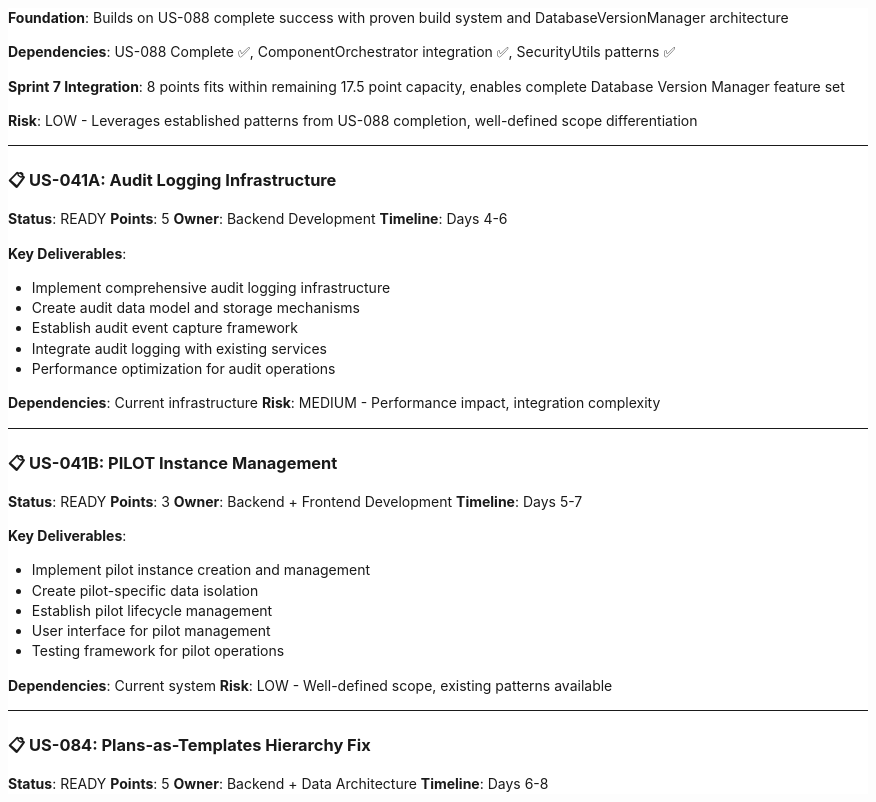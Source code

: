 **Foundation**: Builds on US-088 complete success with proven build system and DatabaseVersionManager architecture

**Dependencies**: US-088 Complete ✅, ComponentOrchestrator integration ✅, SecurityUtils patterns ✅

**Sprint 7 Integration**: 8 points fits within remaining 17.5 point capacity, enables complete Database Version Manager feature set

**Risk**: LOW - Leverages established patterns from US-088 completion, well-defined scope differentiation

---

### 📋 US-041A: Audit Logging Infrastructure

**Status**: READY
**Points**: 5
**Owner**: Backend Development
**Timeline**: Days 4-6

**Key Deliverables**:

- Implement comprehensive audit logging infrastructure
- Create audit data model and storage mechanisms
- Establish audit event capture framework
- Integrate audit logging with existing services
- Performance optimization for audit operations

**Dependencies**: Current infrastructure
**Risk**: MEDIUM - Performance impact, integration complexity

---

### 📋 US-041B: PILOT Instance Management

**Status**: READY
**Points**: 3
**Owner**: Backend + Frontend Development
**Timeline**: Days 5-7

**Key Deliverables**:

- Implement pilot instance creation and management
- Create pilot-specific data isolation
- Establish pilot lifecycle management
- User interface for pilot management
- Testing framework for pilot operations

**Dependencies**: Current system
**Risk**: LOW - Well-defined scope, existing patterns available

---

### 📋 US-084: Plans-as-Templates Hierarchy Fix

**Status**: READY
**Points**: 5
**Owner**: Backend + Data Architecture
**Timeline**: Days 6-8

